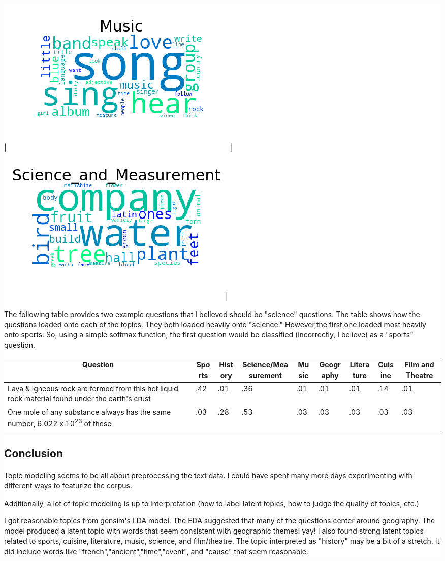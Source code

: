 | ![](images/Music.png)      | ![](images/Science_and_Measurement.png) |

The following table provides two example questions that I believed should be "science" questions. The table shows how the questions loaded onto each of the topics. They both loaded heavily onto "science." However,the first one loaded most heavily onto sports. So, using a simple softmax function, the first question would be classified (incorrectly, I believe) as a "sports" question.

| Question                                                                                        | Sports | History | Science/Measurement | Music | Geography | Literature | Cuisine | Film and Theatre |
|-------------------------------------------------------------------------------------------------|--------|---------|---------------------|-------|-----------|------------|---------|------------------|
| Lava & igneous rock are formed from this hot liquid rock material found under the earth's crust | .42    | .01     | .36                 | .01   | .01       | .01        | .14     | .01              |
| One mole of any substance always has the same number, 6.022 x 10<sup>23</sup> of these          | .03    | .28     | .53                 | .03   | .03       | .03        | .03     | .03              |

## Conclusion

Topic modeling seems to be all about preprocessing the text data. I could have spent many more days experimenting with different ways to featurize the corpus.

Additionally, a lot of topic modeling is up to interpretation (how to label latent topics, how to judge the quality of topics, etc.)

I got reasonable topics from gensim's LDA model. The EDA suggested that many of the questions center around geography. The model produced a latent topic with words that seem consistent with geographic themes! yay! I also found strong latent topics related to sports, cuisine, literature, music, science, and film/theatre. The topic interpreted as "history" may be a bit of a stretch. It did include words like "french","ancient","time","event", and "cause" that seem reasonable.
